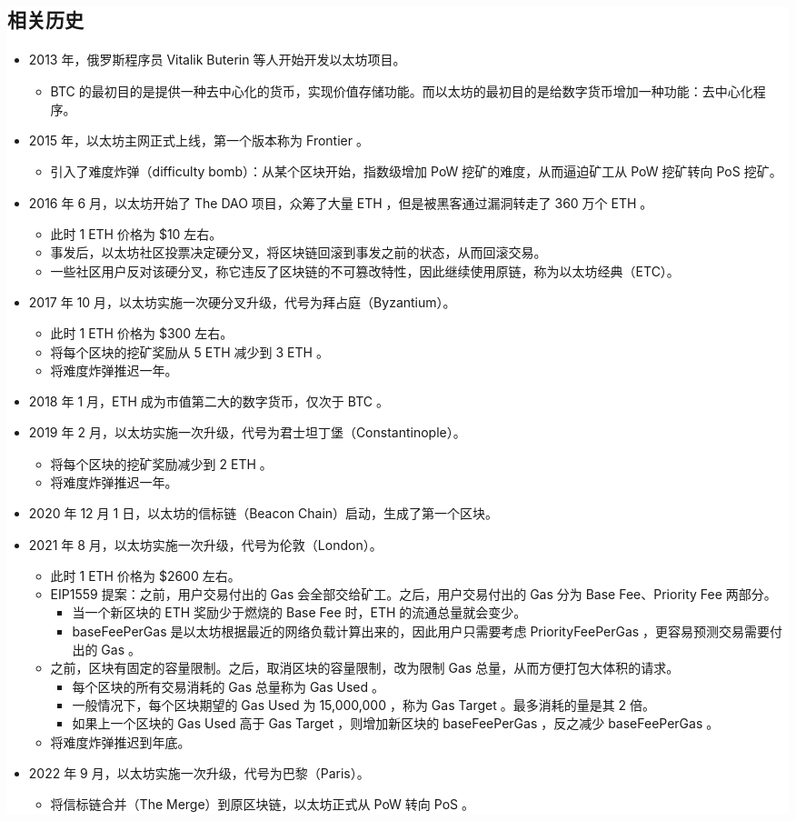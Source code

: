 ## 相关历史

- 2013 年，俄罗斯程序员 Vitalik Buterin 等人开始开发以太坊项目。
  - BTC 的最初目的是提供一种去中心化的货币，实现价值存储功能。而以太坊的最初目的是给数字货币增加一种功能：去中心化程序。
- 2015 年，以太坊主网正式上线，第一个版本称为 Frontier 。
  - 引入了难度炸弹（difficulty bomb）：从某个区块开始，指数级增加 PoW 挖矿的难度，从而逼迫矿工从 PoW 挖矿转向 PoS 挖矿。

- 2016 年 6 月，以太坊开始了 The DAO 项目，众筹了大量 ETH ，但是被黑客通过漏洞转走了 360 万个 ETH 。
  - 此时 1 ETH 价格为 $10 左右。
  - 事发后，以太坊社区投票决定硬分叉，将区块链回滚到事发之前的状态，从而回滚交易。
  - 一些社区用户反对该硬分叉，称它违反了区块链的不可篡改特性，因此继续使用原链，称为以太坊经典（ETC）。

- 2017 年 10 月，以太坊实施一次硬分叉升级，代号为拜占庭（Byzantium）。
  - 此时 1 ETH 价格为 $300 左右。
  - 将每个区块的挖矿奖励从 5 ETH 减少到 3 ETH 。
  - 将难度炸弹推迟一年。
- 2018 年 1 月，ETH 成为市值第二大的数字货币，仅次于 BTC 。
- 2019 年 2 月，以太坊实施一次升级，代号为君士坦丁堡（Constantinople）。
  - 将每个区块的挖矿奖励减少到 2 ETH 。
  - 将难度炸弹推迟一年。
- 2020 年 12 月 1 日，以太坊的信标链（Beacon Chain）启动，生成了第一个区块。

- 2021 年 8 月，以太坊实施一次升级，代号为伦敦（London）。
  - 此时 1 ETH 价格为 $2600 左右。
  - EIP1559 提案：之前，用户交易付出的 Gas 会全部交给矿工。之后，用户交易付出的 Gas 分为 Base Fee、Priority Fee 两部分。
    - 当一个新区块的 ETH 奖励少于燃烧的 Base Fee 时，ETH 的流通总量就会变少。
    - baseFeePerGas 是以太坊根据最近的网络负载计算出来的，因此用户只需要考虑 PriorityFeePerGas ，更容易预测交易需要付出的 Gas 。
  - 之前，区块有固定的容量限制。之后，取消区块的容量限制，改为限制 Gas 总量，从而方便打包大体积的请求。
    - 每个区块的所有交易消耗的 Gas 总量称为 Gas Used 。
    - 一般情况下，每个区块期望的 Gas Used 为 15,000,000 ，称为 Gas Target 。最多消耗的量是其 2 倍。
    - 如果上一个区块的 Gas Used 高于 Gas Target ，则增加新区块的 baseFeePerGas ，反之减少 baseFeePerGas 。
  - 将难度炸弹推迟到年底。

- 2022 年 9 月，以太坊实施一次升级，代号为巴黎（Paris）。
  - 将信标链合并（The Merge）到原区块链，以太坊正式从 PoW 转向 PoS 。
